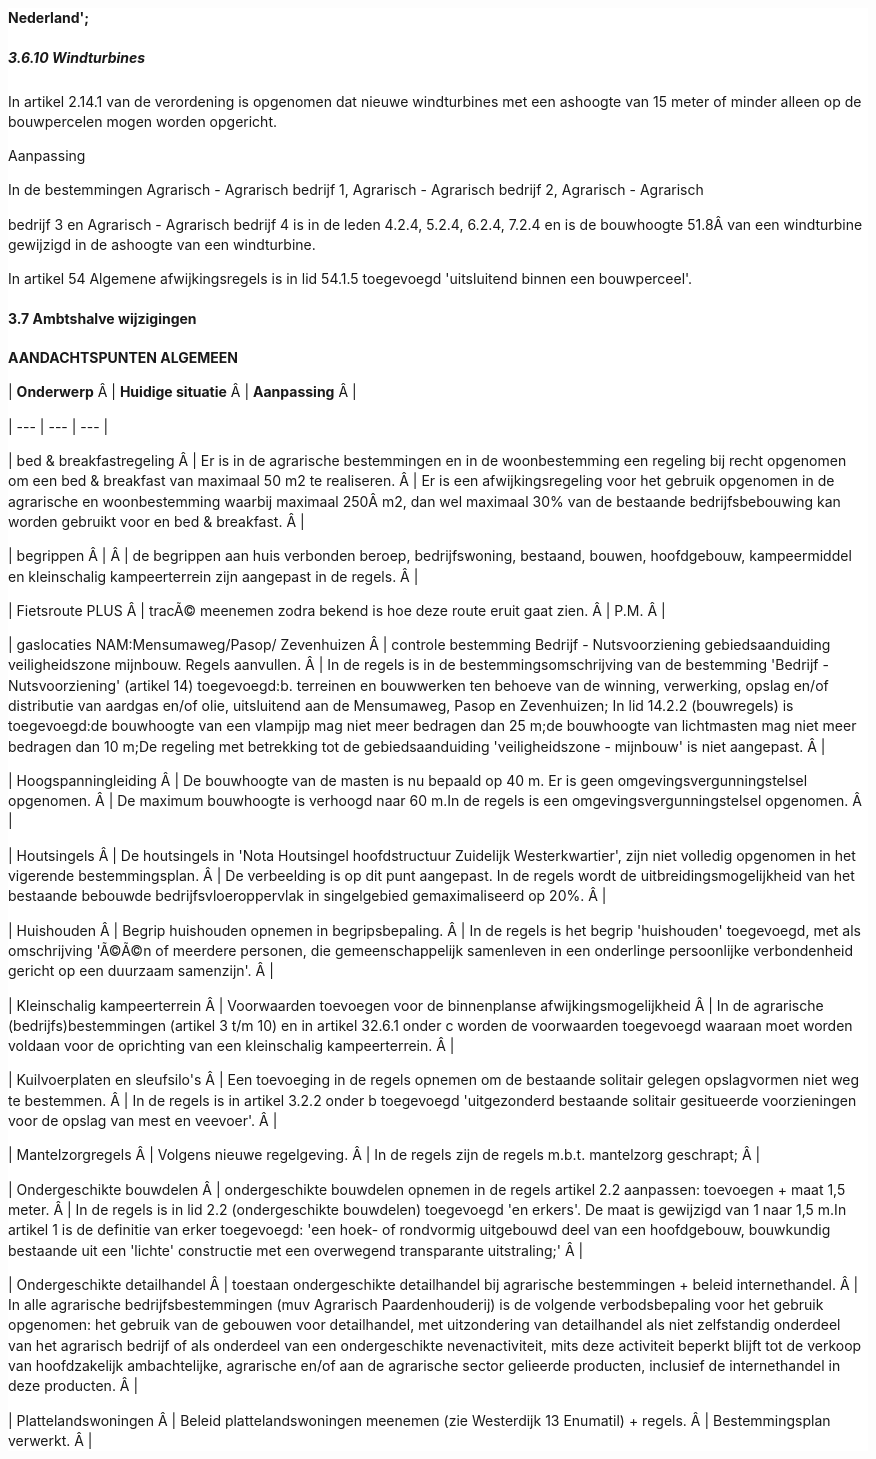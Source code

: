 **Nederland';**

##### 3\.6\.10 Windturbines

In artikel 2\.14\.1 van de verordening is opgenomen dat nieuwe windturbines met een ashoogte van 15 meter of minder alleen op de bouwpercelen mogen worden opgericht.

Aanpassing

In de bestemmingen Agrarisch \- Agrarisch bedrijf 1, Agrarisch \- Agrarisch bedrijf 2, Agrarisch \- Agrarisch

bedrijf 3 en Agrarisch \- Agrarisch bedrijf 4 is in de leden 4\.2\.4, 5\.2\.4, 6\.2\.4, 7\.2\.4 en is de bouwhoogte 51\.8Â van een windturbine gewijzigd in de ashoogte van een windturbine.

In artikel 54 Algemene afwijkingsregels is in lid 54\.1\.5 toegevoegd 'uitsluitend binnen een bouwperceel'.

#### 3\.7 Ambtshalve wijzigingen

**AANDACHTSPUNTEN ALGEMEEN**

| **Onderwerp**   Â | **Huidige situatie**   Â | **Aanpassing**   Â |

| --- | --- | --- |

| bed \& breakfastregeling   Â | Er is in de agrarische bestemmingen en in de woonbestemming een regeling bij recht opgenomen om een bed \& breakfast van maximaal 50 m2 te realiseren.    Â | Er is een afwijkingsregeling voor het gebruik opgenomen in de agrarische en woonbestemming waarbij maximaal 250Â m2, dan wel maximaal 30% van de bestaande bedrijfsbebouwing kan worden gebruikt voor en bed \& breakfast.   Â |

| begrippen   Â | Â | de begrippen aan huis verbonden beroep, bedrijfswoning, bestaand, bouwen, hoofdgebouw, kampeermiddel en kleinschalig kampeerterrein zijn aangepast in de regels.   Â |

| Fietsroute PLUS   Â | tracÃ© meenemen zodra bekend is hoe deze route eruit gaat zien.   Â | P.M.    Â |

| gaslocaties NAM:Mensumaweg/Pasop/ Zevenhuizen   Â | controle bestemming Bedrijf \- Nutsvoorziening gebiedsaanduiding veiligheidszone mijnbouw. Regels aanvullen.    Â | In de regels is in de bestemmingsomschrijving van de bestemming 'Bedrijf \- Nutsvoorziening' (artikel 14\) toegevoegd:b. terreinen en bouwwerken ten behoeve van de winning, verwerking, opslag en/of distributie van aardgas en/of olie, uitsluitend aan de Mensumaweg, Pasop en Zevenhuizen; In lid 14\.2\.2 (bouwregels) is toegevoegd:de bouwhoogte van een vlampijp mag niet meer bedragen dan 25 m;de bouwhoogte van lichtmasten mag niet meer bedragen dan 10 m;De regeling met betrekking tot de gebiedsaanduiding 'veiligheidszone \- mijnbouw' is niet aangepast.    Â |

| Hoogspanningleiding   Â | De bouwhoogte van de masten is nu bepaald op 40 m. Er is geen omgevingsvergunningstelsel opgenomen.    Â | De maximum bouwhoogte is verhoogd naar 60 m.In de regels is een omgevingsvergunningstelsel opgenomen.    Â |

| Houtsingels   Â | De houtsingels in 'Nota Houtsingel hoofdstructuur Zuidelijk Westerkwartier', zijn niet volledig opgenomen in het vigerende bestemmingsplan.    Â | De verbeelding is op dit punt aangepast. In de regels wordt de uitbreidingsmogelijkheid van het bestaande bebouwde bedrijfsvloeroppervlak in singelgebied gemaximaliseerd op 20%.   Â |

| Huishouden   Â | Begrip huishouden opnemen in begripsbepaling.   Â | In de regels is het begrip 'huishouden' toegevoegd, met als omschrijving 'Ã©Ã©n of meerdere personen, die gemeenschappelijk samenleven in een onderlinge persoonlijke verbondenheid gericht op een duurzaam samenzijn'.   Â |

| Kleinschalig kampeerterrein   Â | Voorwaarden toevoegen voor de binnenplanse afwijkingsmogelijkheid   Â | In de agrarische (bedrijfs)bestemmingen (artikel 3 t/m 10\) en in artikel 32\.6\.1 onder c worden de voorwaarden toegevoegd waaraan moet worden voldaan voor de oprichting van een kleinschalig kampeerterrein.   Â |

| Kuilvoerplaten en sleufsilo's   Â | Een toevoeging in de regels opnemen om de bestaande solitair gelegen opslagvormen niet weg te bestemmen.    Â | In de regels is in artikel 3\.2\.2 onder b toegevoegd 'uitgezonderd bestaande solitair gesitueerde voorzieningen voor de opslag van mest en veevoer'.    Â |

| Mantelzorgregels   Â | Volgens nieuwe regelgeving.    Â | In de regels zijn de regels m.b.t. mantelzorg geschrapt;    Â |

| Ondergeschikte bouwdelen   Â | ondergeschikte bouwdelen opnemen in de regels artikel 2\.2 aanpassen: toevoegen \+ maat 1,5 meter.   Â | In de regels is in lid 2\.2 (ondergeschikte bouwdelen) toegevoegd 'en erkers'. De maat is gewijzigd van 1 naar 1,5 m.In artikel 1 is de definitie van erker toegevoegd: 'een hoek\- of rondvormig uitgebouwd deel van een hoofdgebouw, bouwkundig bestaande uit een 'lichte' constructie met een overwegend transparante uitstraling;'   Â |

| Ondergeschikte detailhandel   Â | toestaan ondergeschikte detailhandel bij agrarische bestemmingen \+ beleid internethandel.   Â | In alle agrarische bedrijfsbestemmingen (muv Agrarisch Paardenhouderij) is de volgende verbodsbepaling voor het gebruik opgenomen: het gebruik van de gebouwen voor detailhandel, met uitzondering van detailhandel als niet zelfstandig onderdeel van het agrarisch bedrijf of als onderdeel van een ondergeschikte nevenactiviteit, mits deze activiteit beperkt blijft tot de verkoop van hoofdzakelijk ambachtelijke, agrarische en/of aan de agrarische sector gelieerde producten, inclusief de internethandel in deze producten.   Â |

| Plattelandswoningen    Â | Beleid plattelandswoningen meenemen (zie Westerdijk 13 Enumatil) \+ regels.   Â | Bestemmingsplan verwerkt.      Â |
